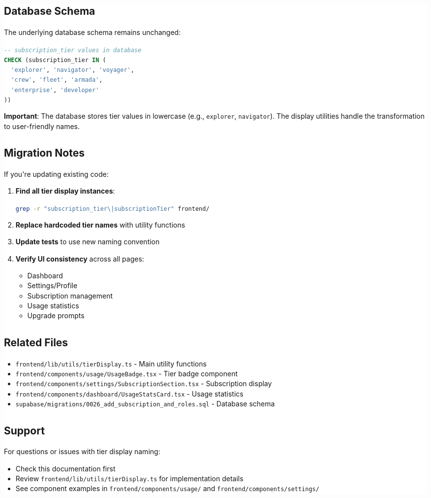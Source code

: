 ## Database Schema

The underlying database schema remains unchanged:

```sql
-- subscription_tier values in database
CHECK (subscription_tier IN (
  'explorer', 'navigator', 'voyager',
  'crew', 'fleet', 'armada',
  'enterprise', 'developer'
))
```

**Important**: The database stores tier values in lowercase (e.g., `explorer`, `navigator`). The display utilities handle the transformation to user-friendly names.

## Migration Notes

If you're updating existing code:

1. **Find all tier display instances**:
   ```bash
   grep -r "subscription_tier\|subscriptionTier" frontend/
   ```

2. **Replace hardcoded tier names** with utility functions

3. **Update tests** to use new naming convention

4. **Verify UI consistency** across all pages:
   - Dashboard
   - Settings/Profile
   - Subscription management
   - Usage statistics
   - Upgrade prompts

## Related Files

- `frontend/lib/utils/tierDisplay.ts` - Main utility functions
- `frontend/components/usage/UsageBadge.tsx` - Tier badge component
- `frontend/components/settings/SubscriptionSection.tsx` - Subscription display
- `frontend/components/dashboard/UsageStatsCard.tsx` - Usage statistics
- `supabase/migrations/0026_add_subscription_and_roles.sql` - Database schema

## Support

For questions or issues with tier display naming:
- Check this documentation first
- Review `frontend/lib/utils/tierDisplay.ts` for implementation details
- See component examples in `frontend/components/usage/` and `frontend/components/settings/`
